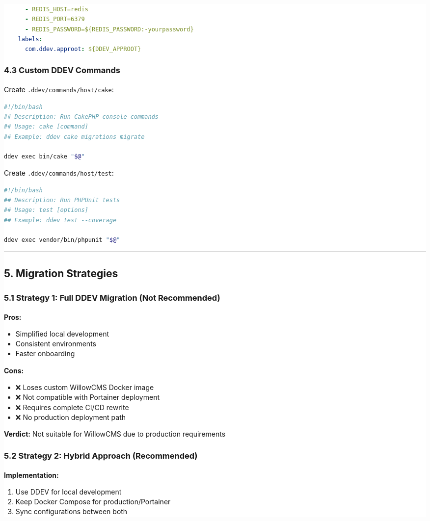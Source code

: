 ```yaml
      - REDIS_HOST=redis
      - REDIS_PORT=6379
      - REDIS_PASSWORD=${REDIS_PASSWORD:-yourpassword}
    labels:
      com.ddev.approot: ${DDEV_APPROOT}
```

### 4.3 Custom DDEV Commands

Create `.ddev/commands/host/cake`:
```bash
#!/bin/bash
## Description: Run CakePHP console commands
## Usage: cake [command]
## Example: ddev cake migrations migrate

ddev exec bin/cake "$@"
```

Create `.ddev/commands/host/test`:
```bash
#!/bin/bash
## Description: Run PHPUnit tests
## Usage: test [options]
## Example: ddev test --coverage

ddev exec vendor/bin/phpunit "$@"
```

---

## 5. Migration Strategies

### 5.1 Strategy 1: Full DDEV Migration (Not Recommended)

**Pros:**
- Simplified local development
- Consistent environments
- Faster onboarding

**Cons:**
- ❌ Loses custom WillowCMS Docker image
- ❌ Not compatible with Portainer deployment
- ❌ Requires complete CI/CD rewrite
- ❌ No production deployment path

**Verdict:** Not suitable for WillowCMS due to production requirements

### 5.2 Strategy 2: Hybrid Approach (Recommended)

**Implementation:**
1. Use DDEV for local development
2. Keep Docker Compose for production/Portainer
3. Sync configurations between both
